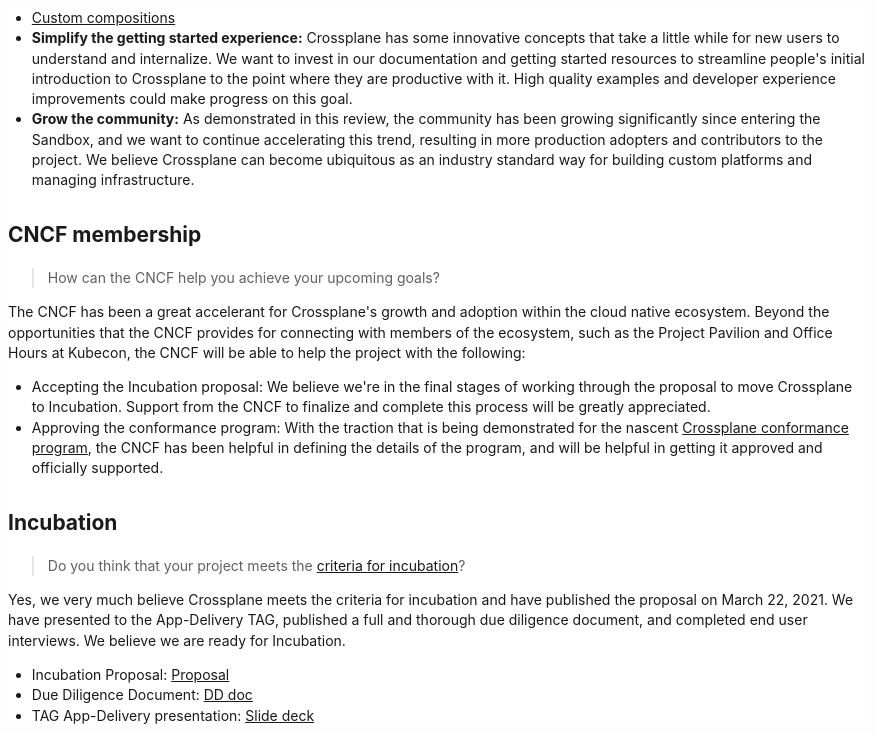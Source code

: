   * [Custom compositions](https://github.com/crossplane/crossplane/issues/1678)
* **Simplify the getting started experience:** Crossplane has some innovative concepts that take a
  little while for new users to understand and internalize.  We want to invest in our documentation
  and getting started resources to streamline people's initial introduction to Crossplane to the
  point where they are productive with it.  High quality examples and developer experience
  improvements could make progress on this goal.
* **Grow the community:** As demonstrated in this review, the community has been growing
  significantly since entering the Sandbox, and we want to continue accelerating this trend,
  resulting in more production adopters and contributors to the project.  We believe Crossplane can
  become ubiquitous as an industry standard way for building custom platforms and managing
  infrastructure.

## CNCF membership

> How can the CNCF help you achieve your upcoming goals?

The CNCF has been a great accelerant for Crossplane's growth and adoption within the cloud native
ecosystem.  Beyond the opportunities that the CNCF provides for connecting with members of the
ecosystem, such as the Project Pavilion and Office Hours at Kubecon, the CNCF will be able to help
the project with the following:

* Accepting the Incubation proposal: We believe we're in the final stages of working through the
  proposal to move Crossplane to Incubation.  Support from the CNCF to finalize and complete this
  process will be greatly appreciated.
* Approving the conformance program: With the traction that is being demonstrated for the nascent
  [Crossplane conformance program](https://github.com/cncf/crossplane-conformance), the CNCF has
  been helpful in defining the details of the program, and will be helpful in getting it approved
  and officially supported.

## Incubation

> Do you think that your project meets the [criteria for
> incubation](https://github.com/cncf/toc/blob/master/process/graduation_criteria.adoc#incubating-stage)?

Yes, we very much believe Crossplane meets the criteria for incubation and have published the
proposal on March 22, 2021.  We have presented to the App-Delivery TAG, published a full and
thorough due diligence document, and completed end user interviews.  We believe we are ready for
Incubation.

* Incubation Proposal: [Proposal](https://github.com/cncf/toc/pull/620)
* Due Diligence Document: [DD
  doc](https://docs.google.com/document/d/1OBGR7h7mqQ1zE1yheIH8oPkTHiVaEH_DdT6QCTdF370/edit?usp=sharing)
* TAG App-Delivery presentation: [Slide
  deck](https://docs.google.com/presentation/d/12YLgn_J5WyvW7s4dab8eF0ebquWzB4Zv3bzi-klUW1w/edit?usp=sharing)
